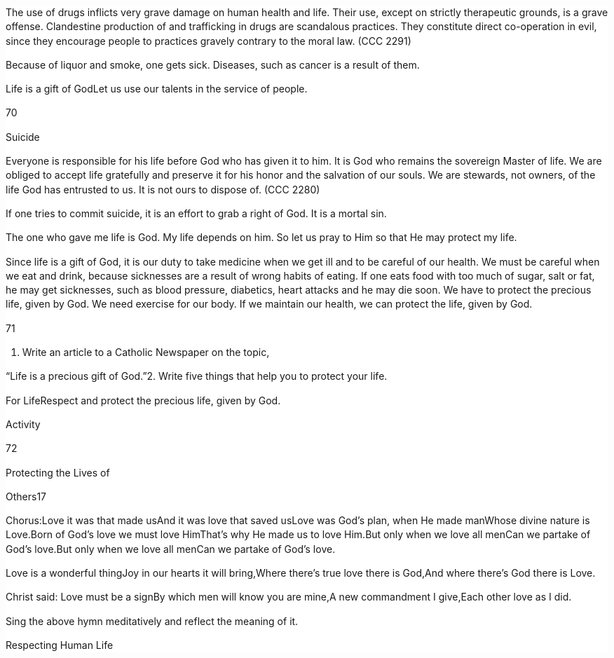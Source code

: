 The use of drugs inflicts very grave damage on human health and life. Their use, except on strictly therapeutic grounds, is a grave offense. Clandestine production of and trafficking in drugs are scandalous practices. They constitute direct co-operation in evil, since they encourage people to practices gravely contrary to the moral law. (CCC 2291)

Because of liquor and smoke, one gets sick. Diseases, such as cancer is a result of them.

Life is a gift of GodLet us use our talents in the service of people.

70

Suicide

Everyone is responsible for his life before God who has given it to him. It is God who remains the sovereign Master of life. We are obliged to accept life gratefully and preserve it for his honor and the salvation of our souls. We are stewards, not owners, of the life God has entrusted to us. It is not ours to dispose of. (CCC 2280)

If one tries to commit suicide, it is an effort to grab a right of God. It is a mortal sin.

The one who gave me life is God. My life depends on him. So let us pray to Him so that He may protect my life.

Since life is a gift of God, it is our duty to take medicine when we get ill and to be careful of our health. We must be careful when we eat and drink, because sicknesses are a result of wrong habits of eating. If one eats food with too much of sugar, salt or fat, he may get sicknesses, such as blood pressure, diabetics, heart attacks and he may die soon. We have to protect the precious life, given by God. We need exercise for our body. If we maintain our health, we can protect the life, given by God.

71

1. Write an article to a Catholic Newspaper on the topic,

“Life is a precious gift of God.”2. Write five things that help you to protect your life.

For LifeRespect and protect the precious life, given by God.

Activity

72

Protecting the Lives of

Others17

Chorus:Love it was that made usAnd it was love that saved usLove was God’s plan, when He made manWhose divine nature is Love.Born of God’s love we must love HimThat’s why He made us to love Him.But only when we love all menCan we partake of God’s love.But only when we love all menCan we partake of God’s love.

Love is a wonderful thingJoy in our hearts it will bring,Where there’s true love there is God,And where there’s God there is Love.

Christ said: Love must be a signBy which men will know you are mine,A new commandment I give,Each other love as I did.

Sing the above hymn meditatively and reflect the meaning of it.

Respecting Human Life

